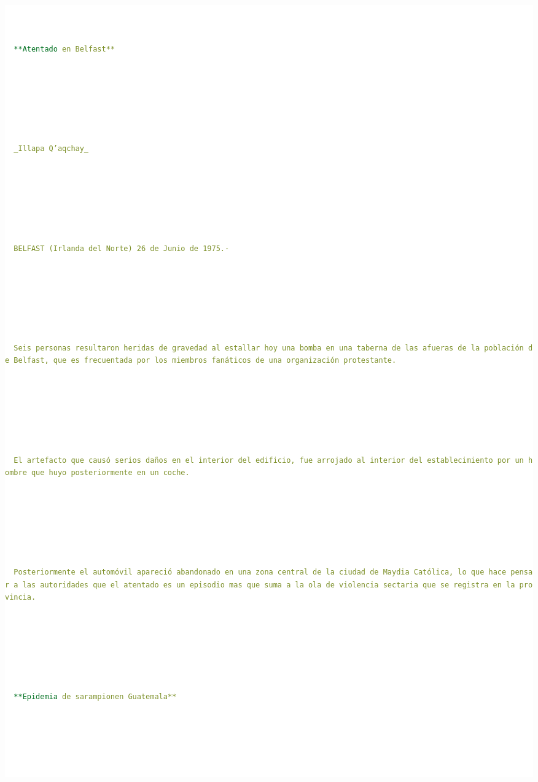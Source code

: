 ```yaml
  
  
  
  **Atentado en Belfast**
  
  
  
  
  
  
  
  _Illapa Q’aqchay_
  
  
  
  
  
  
  
  BELFAST (Irlanda del Norte) 26 de Junio de 1975.-
  
  
  
  
  
  
  
  Seis personas resultaron heridas de gravedad al estallar hoy una bomba en una taberna de las afueras de la población de Belfast, que es frecuentada por los miembros fanáticos de una organización protestante.
  
  
  
  
  
  
  
  El artefacto que causó serios daños en el interior del edificio, fue arrojado al interior del establecimiento por un hombre que huyo posteriormente en un coche.
  
  
  
  
  
  
  
  Posteriormente el automóvil apareció abandonado en una zona central de la ciudad de Maydia Católica, lo que hace pensar a las autoridades que el atentado es un episodio mas que suma a la ola de violencia sectaria que se registra en la provincia.
  
  
  
  
  
  
  
  **Epidemia de sarampionen Guatemala**
  
  
  
  
  
  
```
